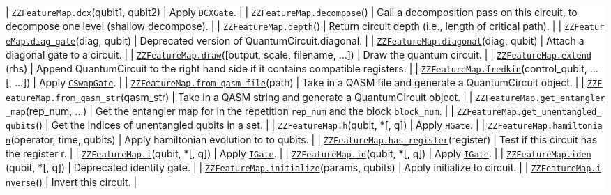 | [`ZZFeatureMap.dcx`](qiskit.circuit.library.ZZFeatureMap.dcx "qiskit.circuit.library.ZZFeatureMap.dcx")(qubit1, qubit2)                                                               | Apply [`DCXGate`](qiskit.circuit.library.DCXGate "qiskit.circuit.library.DCXGate").                          |
| [`ZZFeatureMap.decompose`](qiskit.circuit.library.ZZFeatureMap.decompose "qiskit.circuit.library.ZZFeatureMap.decompose")()                                                           | Call a decomposition pass on this circuit, to decompose one level (shallow decompose).                       |
| [`ZZFeatureMap.depth`](qiskit.circuit.library.ZZFeatureMap.depth "qiskit.circuit.library.ZZFeatureMap.depth")()                                                                       | Return circuit depth (i.e., length of critical path).                                                        |
| [`ZZFeatureMap.diag_gate`](qiskit.circuit.library.ZZFeatureMap.diag_gate "qiskit.circuit.library.ZZFeatureMap.diag_gate")(diag, qubit)                                                | Deprecated version of QuantumCircuit.diagonal.                                                               |
| [`ZZFeatureMap.diagonal`](qiskit.circuit.library.ZZFeatureMap.diagonal "qiskit.circuit.library.ZZFeatureMap.diagonal")(diag, qubit)                                                   | Attach a diagonal gate to a circuit.                                                                         |
| [`ZZFeatureMap.draw`](qiskit.circuit.library.ZZFeatureMap.draw "qiskit.circuit.library.ZZFeatureMap.draw")(\[output, scale, filename, …])                                             | Draw the quantum circuit.                                                                                    |
| [`ZZFeatureMap.extend`](qiskit.circuit.library.ZZFeatureMap.extend "qiskit.circuit.library.ZZFeatureMap.extend")(rhs)                                                                 | Append QuantumCircuit to the right hand side if it contains compatible registers.                            |
| [`ZZFeatureMap.fredkin`](qiskit.circuit.library.ZZFeatureMap.fredkin "qiskit.circuit.library.ZZFeatureMap.fredkin")(control\_qubit, …\[, …])                                          | Apply [`CSwapGate`](qiskit.circuit.library.CSwapGate "qiskit.circuit.library.CSwapGate").                    |
| [`ZZFeatureMap.from_qasm_file`](qiskit.circuit.library.ZZFeatureMap.from_qasm_file "qiskit.circuit.library.ZZFeatureMap.from_qasm_file")(path)                                        | Take in a QASM file and generate a QuantumCircuit object.                                                    |
| [`ZZFeatureMap.from_qasm_str`](qiskit.circuit.library.ZZFeatureMap.from_qasm_str "qiskit.circuit.library.ZZFeatureMap.from_qasm_str")(qasm\_str)                                      | Take in a QASM string and generate a QuantumCircuit object.                                                  |
| [`ZZFeatureMap.get_entangler_map`](qiskit.circuit.library.ZZFeatureMap.get_entangler_map "qiskit.circuit.library.ZZFeatureMap.get_entangler_map")(rep\_num, …)                        | Get the entangler map for in the repetition `rep_num` and the block `block_num`.                             |
| [`ZZFeatureMap.get_unentangled_qubits`](qiskit.circuit.library.ZZFeatureMap.get_unentangled_qubits "qiskit.circuit.library.ZZFeatureMap.get_unentangled_qubits")()                    | Get the indices of unentangled qubits in a set.                                                              |
| [`ZZFeatureMap.h`](qiskit.circuit.library.ZZFeatureMap.h "qiskit.circuit.library.ZZFeatureMap.h")(qubit, \*\[, q])                                                                    | Apply [`HGate`](qiskit.circuit.library.HGate "qiskit.circuit.library.HGate").                                |
| [`ZZFeatureMap.hamiltonian`](qiskit.circuit.library.ZZFeatureMap.hamiltonian "qiskit.circuit.library.ZZFeatureMap.hamiltonian")(operator, time, qubits)                               | Apply hamiltonian evolution to to qubits.                                                                    |
| [`ZZFeatureMap.has_register`](qiskit.circuit.library.ZZFeatureMap.has_register "qiskit.circuit.library.ZZFeatureMap.has_register")(register)                                          | Test if this circuit has the register r.                                                                     |
| [`ZZFeatureMap.i`](qiskit.circuit.library.ZZFeatureMap.i "qiskit.circuit.library.ZZFeatureMap.i")(qubit, \*\[, q])                                                                    | Apply [`IGate`](qiskit.circuit.library.IGate "qiskit.circuit.library.IGate").                                |
| [`ZZFeatureMap.id`](qiskit.circuit.library.ZZFeatureMap.id "qiskit.circuit.library.ZZFeatureMap.id")(qubit, \*\[, q])                                                                 | Apply [`IGate`](qiskit.circuit.library.IGate "qiskit.circuit.library.IGate").                                |
| [`ZZFeatureMap.iden`](qiskit.circuit.library.ZZFeatureMap.iden "qiskit.circuit.library.ZZFeatureMap.iden")(qubit, \*\[, q])                                                           | Deprecated identity gate.                                                                                    |
| [`ZZFeatureMap.initialize`](qiskit.circuit.library.ZZFeatureMap.initialize "qiskit.circuit.library.ZZFeatureMap.initialize")(params, qubits)                                          | Apply initialize to circuit.                                                                                 |
| [`ZZFeatureMap.inverse`](qiskit.circuit.library.ZZFeatureMap.inverse "qiskit.circuit.library.ZZFeatureMap.inverse")()                                                                 | Invert this circuit.                                                                                         |